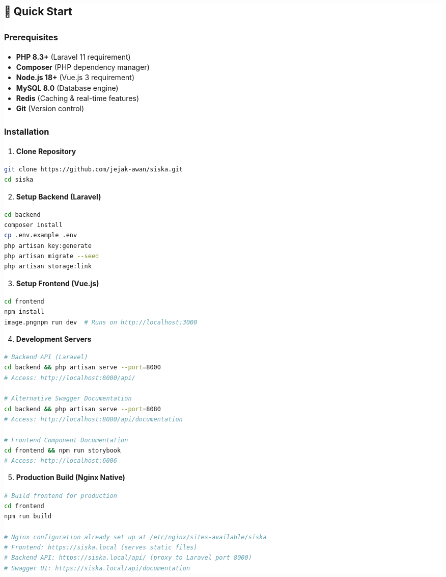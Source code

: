 ## 🚀 Quick Start

### Prerequisites
- **PHP 8.3+** (Laravel 11 requirement)
- **Composer** (PHP dependency manager)
- **Node.js 18+** (Vue.js 3 requirement)
- **MySQL 8.0** (Database engine)
- **Redis** (Caching & real-time features)
- **Git** (Version control)

### Installation

1. **Clone Repository**
```bash
git clone https://github.com/jejak-awan/siska.git
cd siska
```

2. **Setup Backend (Laravel)**
```bash
cd backend
composer install
cp .env.example .env
php artisan key:generate
php artisan migrate --seed
php artisan storage:link
```

3. **Setup Frontend (Vue.js)**
```bash
cd frontend
npm install
image.pngnpm run dev  # Runs on http://localhost:3000
```

4. **Development Servers**
```bash
# Backend API (Laravel)
cd backend && php artisan serve --port=8000
# Access: http://localhost:8000/api/

# Alternative Swagger Documentation
cd backend && php artisan serve --port=8080
# Access: http://localhost:8080/api/documentation

# Frontend Component Documentation
cd frontend && npm run storybook
# Access: http://localhost:6006
```

5. **Production Build (Nginx Native)**
```bash
# Build frontend for production
cd frontend
npm run build

# Nginx configuration already set up at /etc/nginx/sites-available/siska
# Frontend: https://siska.local (serves static files)
# Backend API: https://siska.local/api/ (proxy to Laravel port 8000)
# Swagger UI: https://siska.local/api/documentation
```
